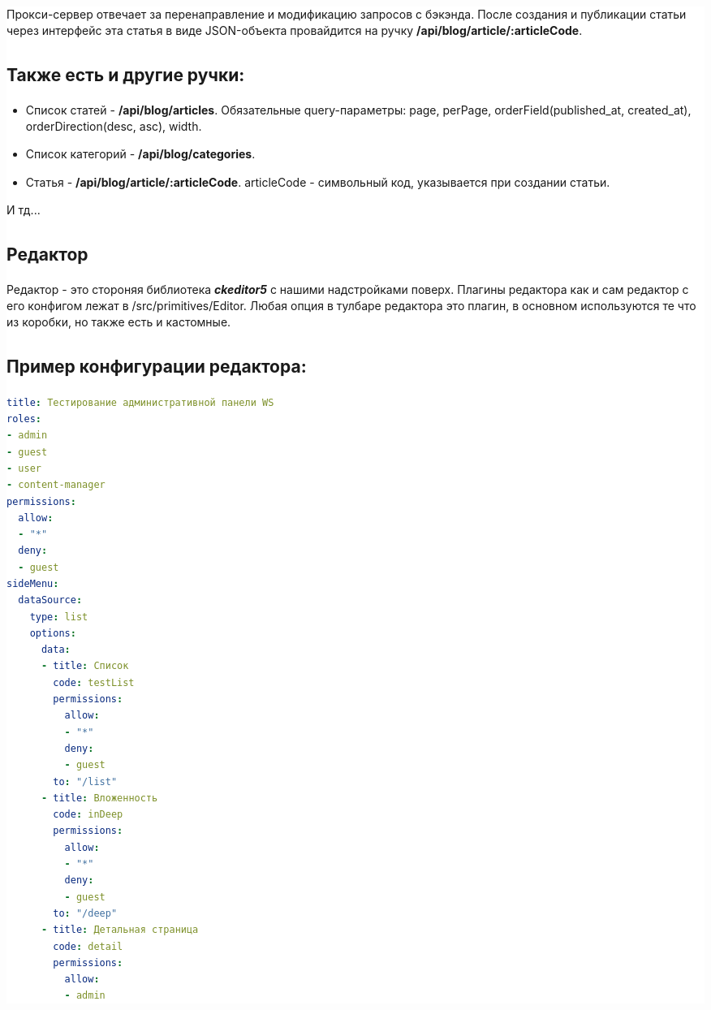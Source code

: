 Прокси-сервер отвечает за перенаправление и модификацию запросов с бэкэнда.
После создания и публикации статьи через интерфейс эта статья в виде JSON-объекта провайдится на ручку **/api/blog/article/:articleCode**.

## Также есть и другие ручки:
+ Список статей - **/api/blog/articles**. Обязательные query-параметры: page, perPage, orderField(published_at, created_at), orderDirection(desc, asc), width.



+ Список категорий - **/api/blog/categories**.


+ Статья - **/api/blog/article/:articleCode**. articleCode - символьный код, указывается при создании статьи.


И тд...

## Редактор
Редактор - это стороняя библиотека ***ckeditor5*** с нашими надстройками поверх.
Плагины редактора как и сам редактор с его конфигом лежат в /src/primitives/Editor. 
Любая опция в тулбаре редактора это плагин, в основном используются те что из коробки, но также есть и кастомные.



## Пример конфигурации редактора:
```yaml
title: Тестирование административной панели WS
roles:
- admin
- guest
- user
- content-manager
permissions:
  allow:
  - "*"
  deny:
  - guest
sideMenu:
  dataSource:
    type: list
    options:
      data:
      - title: Список
        code: testList
        permissions:
          allow:
          - "*"
          deny:
          - guest
        to: "/list"
      - title: Вложенность
        code: inDeep
        permissions:
          allow:
          - "*"
          deny:
          - guest
        to: "/deep"
      - title: Детальная страница
        code: detail
        permissions:
          allow:
          - admin
```
